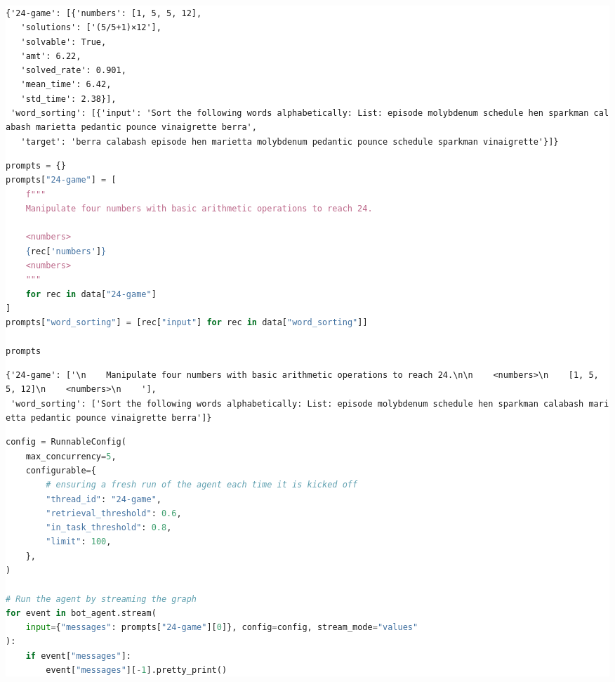     {'24-game': [{'numbers': [1, 5, 5, 12],
       'solutions': ['(5/5+1)×12'],
       'solvable': True,
       'amt': 6.22,
       'solved_rate': 0.901,
       'mean_time': 6.42,
       'std_time': 2.38}],
     'word_sorting': [{'input': 'Sort the following words alphabetically: List: episode molybdenum schedule hen sparkman calabash marietta pedantic pounce vinaigrette berra',
       'target': 'berra calabash episode hen marietta molybdenum pedantic pounce schedule sparkman vinaigrette'}]}

``` python
prompts = {}
prompts["24-game"] = [
    f"""
    Manipulate four numbers with basic arithmetic operations to reach 24.

    <numbers>
    {rec['numbers']}
    <numbers>
    """
    for rec in data["24-game"]
]
prompts["word_sorting"] = [rec["input"] for rec in data["word_sorting"]]

prompts
```

    {'24-game': ['\n    Manipulate four numbers with basic arithmetic operations to reach 24.\n\n    <numbers>\n    [1, 5, 5, 12]\n    <numbers>\n    '],
     'word_sorting': ['Sort the following words alphabetically: List: episode molybdenum schedule hen sparkman calabash marietta pedantic pounce vinaigrette berra']}

``` python
config = RunnableConfig(
    max_concurrency=5,
    configurable={
        # ensuring a fresh run of the agent each time it is kicked off
        "thread_id": "24-game",
        "retrieval_threshold": 0.6,
        "in_task_threshold": 0.8,
        "limit": 100,
    },
)

# Run the agent by streaming the graph
for event in bot_agent.stream(
    input={"messages": prompts["24-game"][0]}, config=config, stream_mode="values"
):
    if event["messages"]:
        event["messages"][-1].pretty_print()
```
